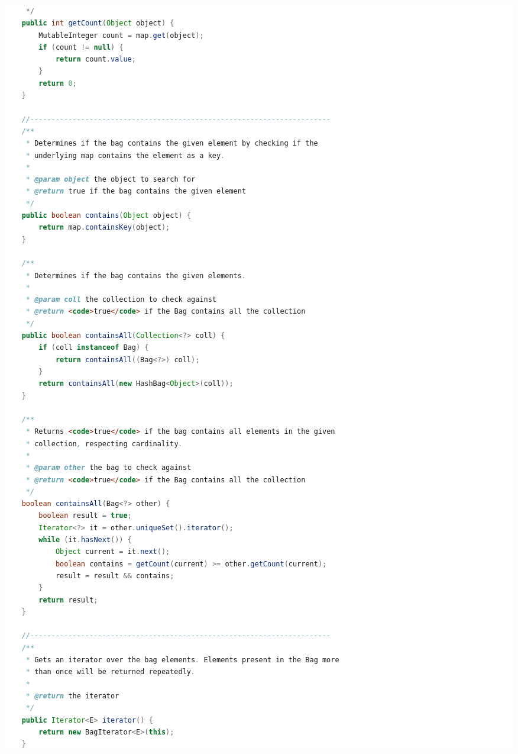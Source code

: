 ```java
     */
    public int getCount(Object object) {
        MutableInteger count = map.get(object);
        if (count != null) {
            return count.value;
        }
        return 0;
    }

    //-----------------------------------------------------------------------
    /**
     * Determines if the bag contains the given element by checking if the
     * underlying map contains the element as a key.
     * 
     * @param object the object to search for
     * @return true if the bag contains the given element
     */
    public boolean contains(Object object) {
        return map.containsKey(object);
    }

    /**
     * Determines if the bag contains the given elements.
     * 
     * @param coll the collection to check against
     * @return <code>true</code> if the Bag contains all the collection
     */
    public boolean containsAll(Collection<?> coll) {
        if (coll instanceof Bag) {
            return containsAll((Bag<?>) coll);
        }
        return containsAll(new HashBag<Object>(coll));
    }

    /**
     * Returns <code>true</code> if the bag contains all elements in the given
     * collection, respecting cardinality.
     * 
     * @param other the bag to check against
     * @return <code>true</code> if the Bag contains all the collection
     */
    boolean containsAll(Bag<?> other) {
        boolean result = true;
        Iterator<?> it = other.uniqueSet().iterator();
        while (it.hasNext()) {
            Object current = it.next();
            boolean contains = getCount(current) >= other.getCount(current);
            result = result && contains;
        }
        return result;
    }

    //-----------------------------------------------------------------------
    /**
     * Gets an iterator over the bag elements. Elements present in the Bag more
     * than once will be returned repeatedly.
     * 
     * @return the iterator
     */
    public Iterator<E> iterator() {
        return new BagIterator<E>(this);
    }

```